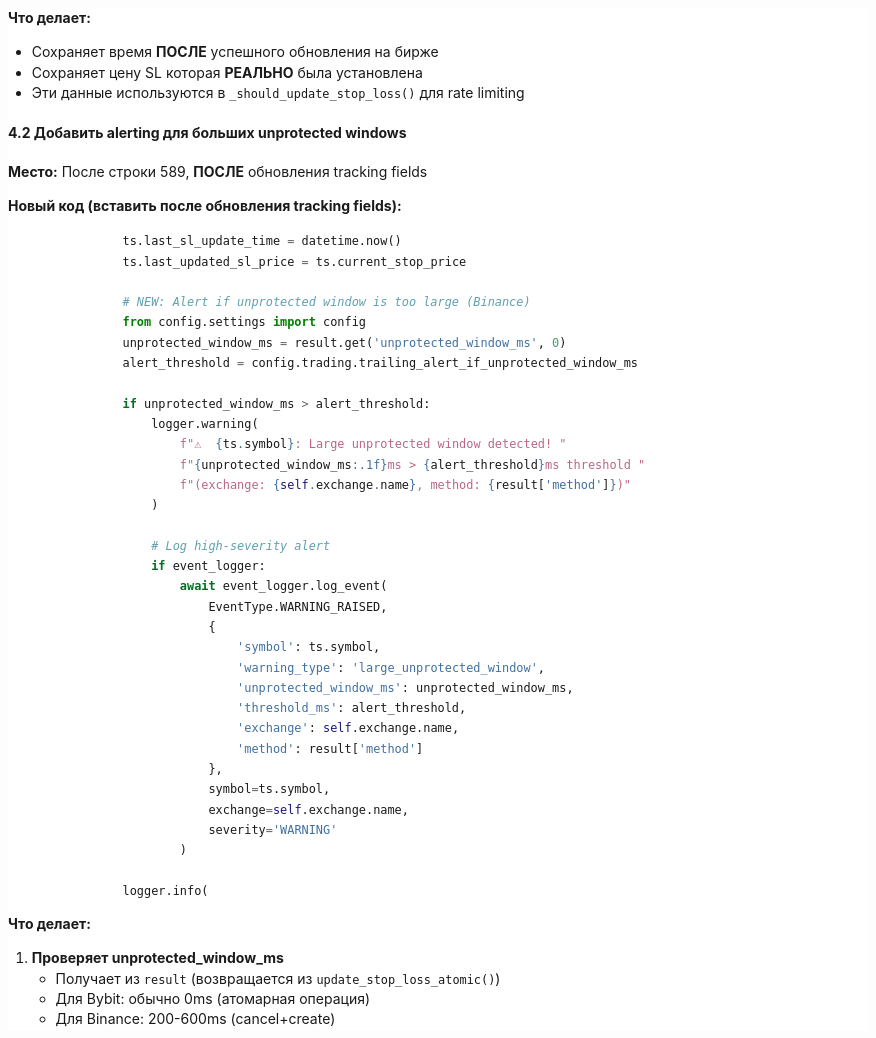 **Что делает:**
- Сохраняет время **ПОСЛЕ** успешного обновления на бирже
- Сохраняет цену SL которая **РЕАЛЬНО** была установлена
- Эти данные используются в `_should_update_stop_loss()` для rate limiting

#### 4.2 Добавить alerting для больших unprotected windows

**Место:** После строки 589, **ПОСЛЕ** обновления tracking fields

**Новый код (вставить после обновления tracking fields):**

```python
                ts.last_sl_update_time = datetime.now()
                ts.last_updated_sl_price = ts.current_stop_price

                # NEW: Alert if unprotected window is too large (Binance)
                from config.settings import config
                unprotected_window_ms = result.get('unprotected_window_ms', 0)
                alert_threshold = config.trading.trailing_alert_if_unprotected_window_ms

                if unprotected_window_ms > alert_threshold:
                    logger.warning(
                        f"⚠️  {ts.symbol}: Large unprotected window detected! "
                        f"{unprotected_window_ms:.1f}ms > {alert_threshold}ms threshold "
                        f"(exchange: {self.exchange.name}, method: {result['method']})"
                    )

                    # Log high-severity alert
                    if event_logger:
                        await event_logger.log_event(
                            EventType.WARNING_RAISED,
                            {
                                'symbol': ts.symbol,
                                'warning_type': 'large_unprotected_window',
                                'unprotected_window_ms': unprotected_window_ms,
                                'threshold_ms': alert_threshold,
                                'exchange': self.exchange.name,
                                'method': result['method']
                            },
                            symbol=ts.symbol,
                            exchange=self.exchange.name,
                            severity='WARNING'
                        )

                logger.info(
```

**Что делает:**

1. **Проверяет unprotected_window_ms**
   - Получает из `result` (возвращается из `update_stop_loss_atomic()`)
   - Для Bybit: обычно 0ms (атомарная операция)
   - Для Binance: 200-600ms (cancel+create)

